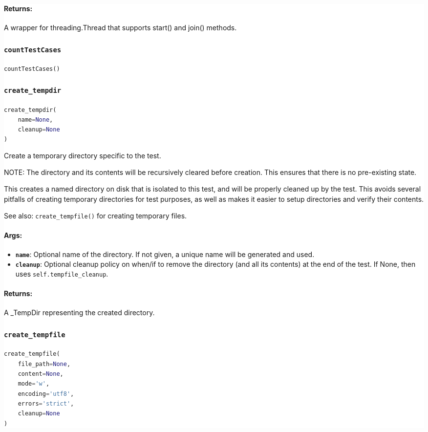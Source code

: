 
#### Returns:

A wrapper for threading.Thread that supports start() and join() methods.

<h3 id="countTestCases"><code>countTestCases</code></h3>

``` python
countTestCases()
```



<h3 id="create_tempdir"><code>create_tempdir</code></h3>

``` python
create_tempdir(
    name=None,
    cleanup=None
)
```

Create a temporary directory specific to the test.

NOTE: The directory and its contents will be recursively cleared before
creation. This ensures that there is no pre-existing state.

This creates a named directory on disk that is isolated to this test, and
will be properly cleaned up by the test. This avoids several pitfalls of
creating temporary directories for test purposes, as well as makes it easier
to setup directories and verify their contents.

See also: `create_tempfile()` for creating temporary files.

#### Args:

* <b>`name`</b>: Optional name of the directory. If not given, a unique
    name will be generated and used.
* <b>`cleanup`</b>: Optional cleanup policy on when/if to remove the directory (and
    all its contents) at the end of the test. If None, then uses
    `self.tempfile_cleanup`.


#### Returns:

A _TempDir representing the created directory.

<h3 id="create_tempfile"><code>create_tempfile</code></h3>

``` python
create_tempfile(
    file_path=None,
    content=None,
    mode='w',
    encoding='utf8',
    errors='strict',
    cleanup=None
)
```
